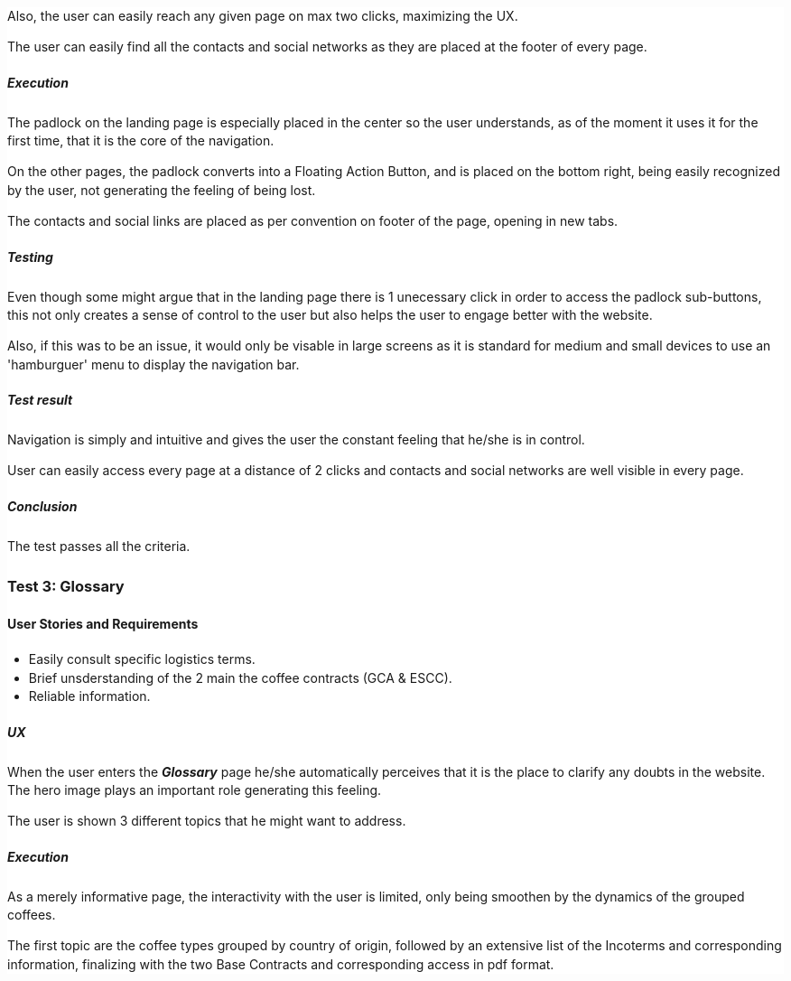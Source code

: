Also, the user can easily reach any given page on max two clicks, maximizing the UX. 

The user can easily find all the contacts and social networks as they are placed at the footer of every page.

##### **Execution** #####
The padlock on the landing page is especially placed in the center so the user understands, as of the moment it uses it for the first time, that it is the core of the navigation.

On the other pages, the padlock converts into a Floating Action Button, and is placed on the bottom right, being easily recognized by the user, not generating the feeling of being lost.

The contacts and social links are placed as per convention on footer of the page, opening in new tabs.

##### **Testing** #####
Even though some might argue that in the landing page there is 1 unecessary click in order to access the padlock sub-buttons, this not only creates a sense of control to the user but also helps the user to engage better with the website.

Also, if this was to be an issue, it would only be visable in large screens as it is standard for medium and small devices to use an 'hamburguer' menu to display the navigation bar.

##### **Test result** #####
Navigation is simply and intuitive and gives the user the constant feeling that he/she is in control.

User can easily access every page at a distance of 2 clicks and contacts and social networks are well visible in every page.

##### **Conclusion** #####
The test passes all the criteria.

<a></a>

### **Test 3: Glossary**

#### **User Stories and Requirements** ####
* Easily consult specific logistics terms.
* Brief unsderstanding of the 2 main the coffee contracts (GCA & ESCC).
* Reliable information.

##### **UX** #####
When the user enters the ***Glossary*** page he/she automatically perceives that it is the place to clarify any doubts in the website. The hero image plays an important role generating this feeling.

The user is shown 3 different topics that he might want to address. 

##### **Execution** #####
As a merely informative page, the interactivity with the user is limited, only being smoothen by the dynamics of the grouped coffees.

The first topic are the coffee types grouped by country of origin, followed by an extensive list of the Incoterms and corresponding information, finalizing with the two Base Contracts and corresponding access in pdf format.
